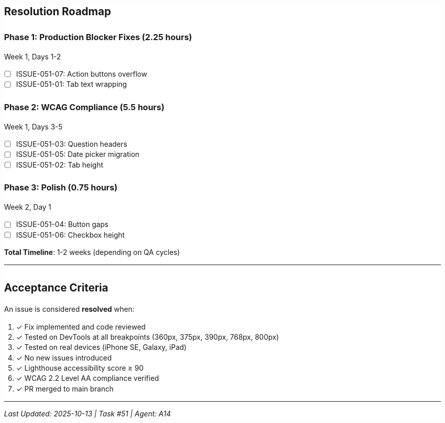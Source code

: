 
## Resolution Roadmap

### Phase 1: Production Blocker Fixes (2.25 hours)
Week 1, Days 1-2
- [ ] ISSUE-051-07: Action buttons overflow
- [ ] ISSUE-051-01: Tab text wrapping

### Phase 2: WCAG Compliance (5.5 hours)
Week 1, Days 3-5
- [ ] ISSUE-051-03: Question headers
- [ ] ISSUE-051-05: Date picker migration
- [ ] ISSUE-051-02: Tab height

### Phase 3: Polish (0.75 hours)
Week 2, Day 1
- [ ] ISSUE-051-04: Button gaps
- [ ] ISSUE-051-06: Checkbox height

**Total Timeline**: 1-2 weeks (depending on QA cycles)

---

## Acceptance Criteria

An issue is considered **resolved** when:

1. ✓ Fix implemented and code reviewed
2. ✓ Tested on DevTools at all breakpoints (360px, 375px, 390px, 768px, 800px)
3. ✓ Tested on real devices (iPhone SE, Galaxy, iPad)
4. ✓ No new issues introduced
5. ✓ Lighthouse accessibility score ≥ 90
6. ✓ WCAG 2.2 Level AA compliance verified
7. ✓ PR merged to main branch

---

*Last Updated: 2025-10-13 | Task #51 | Agent: A14*
